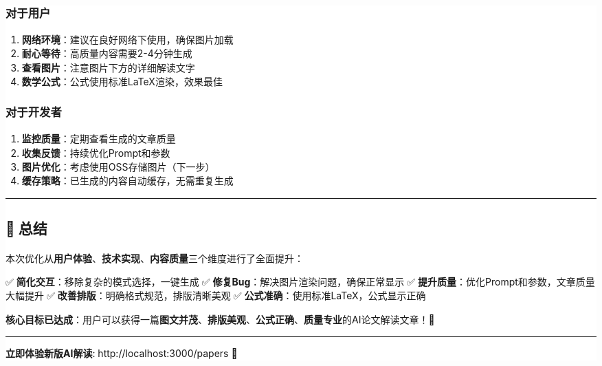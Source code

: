 ### 对于用户

1. **网络环境**：建议在良好网络下使用，确保图片加载
2. **耐心等待**：高质量内容需要2-4分钟生成
3. **查看图片**：注意图片下方的详细解读文字
4. **数学公式**：公式使用标准LaTeX渲染，效果最佳

### 对于开发者

1. **监控质量**：定期查看生成的文章质量
2. **收集反馈**：持续优化Prompt和参数
3. **图片优化**：考虑使用OSS存储图片（下一步）
4. **缓存策略**：已生成的内容自动缓存，无需重复生成

---

## 🎉 总结

本次优化从**用户体验**、**技术实现**、**内容质量**三个维度进行了全面提升：

✅ **简化交互**：移除复杂的模式选择，一键生成
✅ **修复Bug**：解决图片渲染问题，确保正常显示
✅ **提升质量**：优化Prompt和参数，文章质量大幅提升
✅ **改善排版**：明确格式规范，排版清晰美观
✅ **公式准确**：使用标准LaTeX，公式显示正确

**核心目标已达成**：用户可以获得一篇**图文并茂**、**排版美观**、**公式正确**、**质量专业**的AI论文解读文章！🎊

---

**立即体验新版AI解读**: http://localhost:3000/papers 🚀

